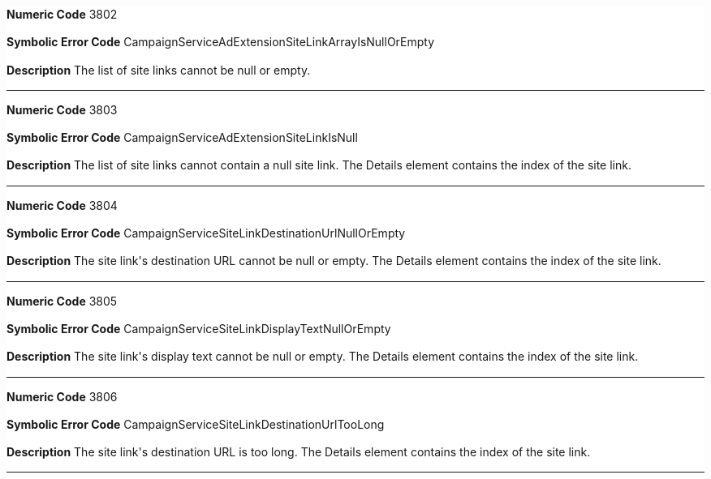 **Numeric Code**
3802

**Symbolic Error Code**
CampaignServiceAdExtensionSiteLinkArrayIsNullOrEmpty

**Description**
The list of site links cannot be null or empty.

***

**Numeric Code**
3803

**Symbolic Error Code**
CampaignServiceAdExtensionSiteLinkIsNull

**Description**
The list of site links cannot contain a null site link. The Details element contains the index of the site link.

***

**Numeric Code**
3804

**Symbolic Error Code**
CampaignServiceSiteLinkDestinationUrlNullOrEmpty

**Description**
The site link's destination URL cannot be null or empty. The Details element contains the index of the site link.

***

**Numeric Code**
3805

**Symbolic Error Code**
CampaignServiceSiteLinkDisplayTextNullOrEmpty

**Description**
The site link's display text cannot be null or empty. The Details element contains the index of the site link.

***

**Numeric Code**
3806

**Symbolic Error Code**
CampaignServiceSiteLinkDestinationUrlTooLong

**Description**
The site link's destination URL is too long. The Details element contains the index of the site link.

***
